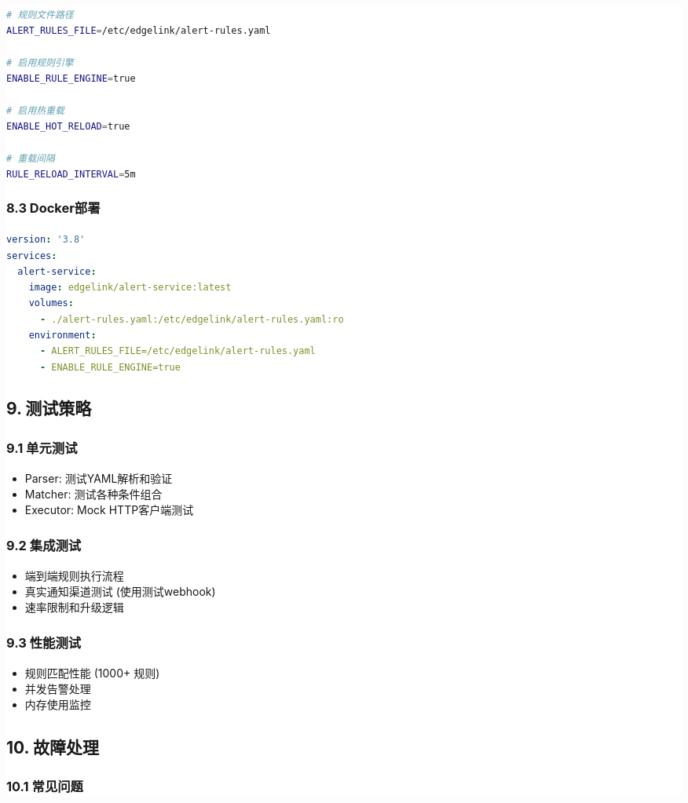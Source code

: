 ```bash
# 规则文件路径
ALERT_RULES_FILE=/etc/edgelink/alert-rules.yaml

# 启用规则引擎
ENABLE_RULE_ENGINE=true

# 启用热重载
ENABLE_HOT_RELOAD=true

# 重载间隔
RULE_RELOAD_INTERVAL=5m
```

### 8.3 Docker部署

```yaml
version: '3.8'
services:
  alert-service:
    image: edgelink/alert-service:latest
    volumes:
      - ./alert-rules.yaml:/etc/edgelink/alert-rules.yaml:ro
    environment:
      - ALERT_RULES_FILE=/etc/edgelink/alert-rules.yaml
      - ENABLE_RULE_ENGINE=true
```

## 9. 测试策略

### 9.1 单元测试

- Parser: 测试YAML解析和验证
- Matcher: 测试各种条件组合
- Executor: Mock HTTP客户端测试

### 9.2 集成测试

- 端到端规则执行流程
- 真实通知渠道测试 (使用测试webhook)
- 速率限制和升级逻辑

### 9.3 性能测试

- 规则匹配性能 (1000+ 规则)
- 并发告警处理
- 内存使用监控

## 10. 故障处理

### 10.1 常见问题
